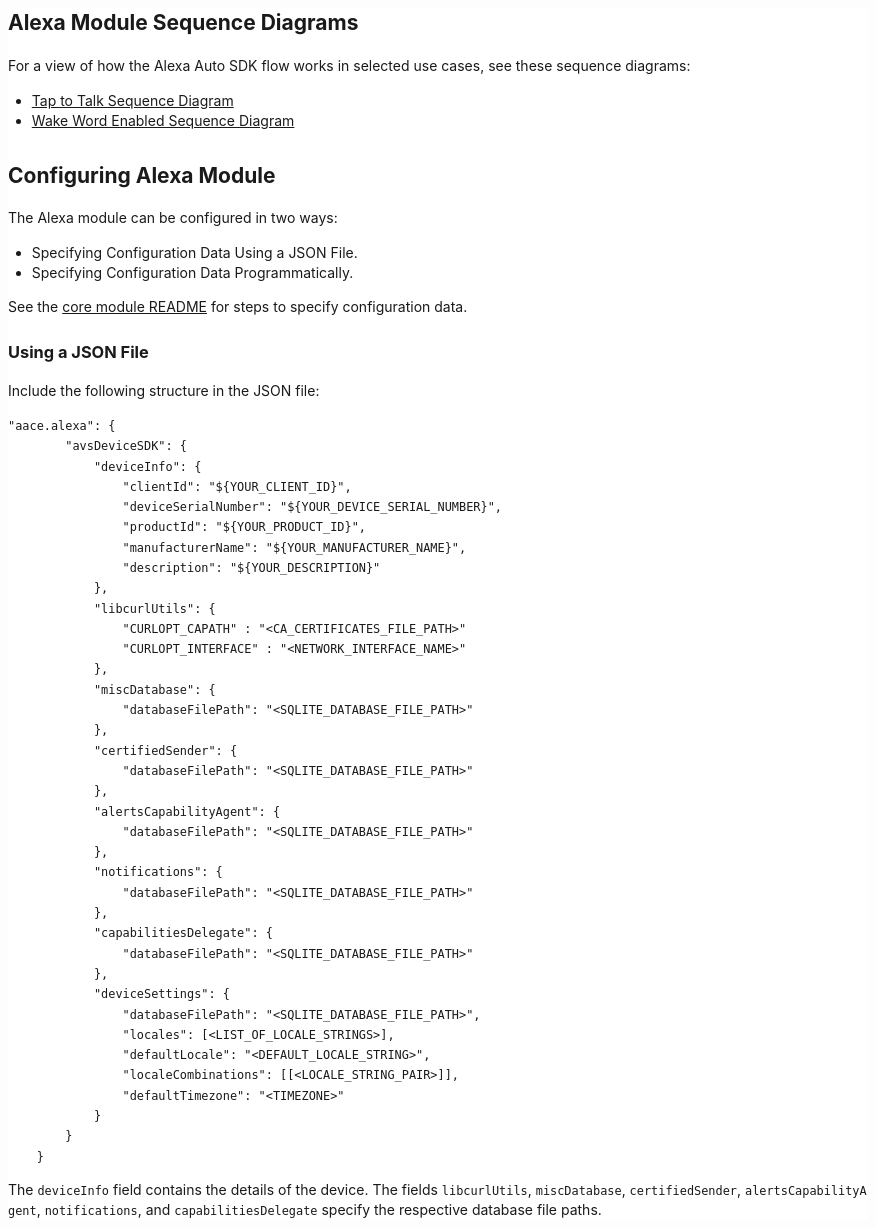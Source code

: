 ## Alexa Module Sequence Diagrams

For a view of how the Alexa Auto SDK flow works in selected use cases, see these sequence diagrams:

* [Tap to Talk Sequence Diagram](../../../../SEQUENCE_DIAGRAMS.md#tap-to-talk-sequence-diagram)
* [Wake Word Enabled Sequence Diagram](../../../../SEQUENCE_DIAGRAMS.md#wake-word-enabled-sequence-diagram)

## Configuring Alexa Module

The Alexa module can be configured in two ways:
* Specifying Configuration Data Using a JSON File.
* Specifying Configuration Data Programmatically.

See the [core module README](../core/README.md#configuring-the-engine) for steps to specify configuration data.

### Using a JSON File

Include the following structure in the JSON file:

```
"aace.alexa": {
        "avsDeviceSDK": {
            "deviceInfo": {
                "clientId": "${YOUR_CLIENT_ID}",
                "deviceSerialNumber": "${YOUR_DEVICE_SERIAL_NUMBER}",
                "productId": "${YOUR_PRODUCT_ID}",
                "manufacturerName": "${YOUR_MANUFACTURER_NAME}",
                "description": "${YOUR_DESCRIPTION}"
            },
            "libcurlUtils": {
                "CURLOPT_CAPATH" : "<CA_CERTIFICATES_FILE_PATH>"
                "CURLOPT_INTERFACE" : "<NETWORK_INTERFACE_NAME>"
            },
            "miscDatabase": {
                "databaseFilePath": "<SQLITE_DATABASE_FILE_PATH>"
            },
            "certifiedSender": {
                "databaseFilePath": "<SQLITE_DATABASE_FILE_PATH>"
            },
            "alertsCapabilityAgent": {
                "databaseFilePath": "<SQLITE_DATABASE_FILE_PATH>"
            },
            "notifications": {
                "databaseFilePath": "<SQLITE_DATABASE_FILE_PATH>"
            },
            "capabilitiesDelegate": {
                "databaseFilePath": "<SQLITE_DATABASE_FILE_PATH>"
            },
            "deviceSettings": {
                "databaseFilePath": "<SQLITE_DATABASE_FILE_PATH>",
                "locales": [<LIST_OF_LOCALE_STRINGS>],
                "defaultLocale": "<DEFAULT_LOCALE_STRING>",
                "localeCombinations": [[<LOCALE_STRING_PAIR>]],
                "defaultTimezone": "<TIMEZONE>"
            }
        }
    }
```
The `deviceInfo` field contains the details of the device. The fields `libcurlUtils`, `miscDatabase`, `certifiedSender`, `alertsCapabilityAgent`, `notifications`, and `capabilitiesDelegate` specify the respective database file paths.
